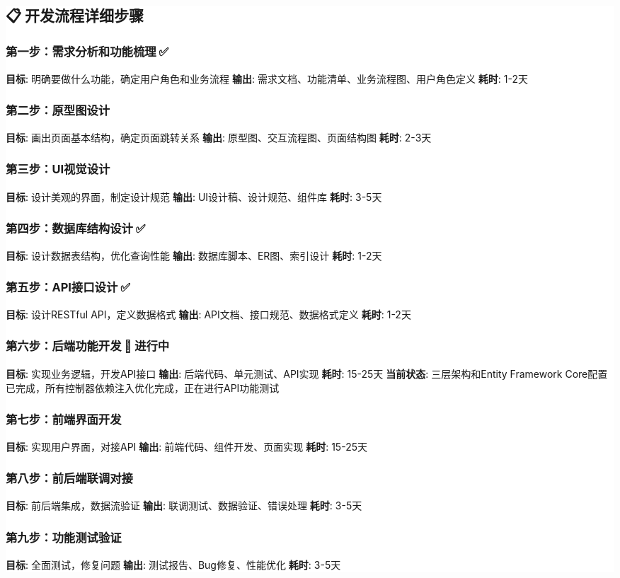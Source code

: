 
## 📋 开发流程详细步骤

### 第一步：需求分析和功能梳理 ✅
**目标**: 明确要做什么功能，确定用户角色和业务流程
**输出**: 需求文档、功能清单、业务流程图、用户角色定义
**耗时**: 1-2天

### 第二步：原型图设计
**目标**: 画出页面基本结构，确定页面跳转关系
**输出**: 原型图、交互流程图、页面结构图
**耗时**: 2-3天

### 第三步：UI视觉设计
**目标**: 设计美观的界面，制定设计规范
**输出**: UI设计稿、设计规范、组件库
**耗时**: 3-5天

### 第四步：数据库结构设计 ✅
**目标**: 设计数据表结构，优化查询性能
**输出**: 数据库脚本、ER图、索引设计
**耗时**: 1-2天

### 第五步：API接口设计 ✅
**目标**: 设计RESTful API，定义数据格式
**输出**: API文档、接口规范、数据格式定义
**耗时**: 1-2天

### 第六步：后端功能开发 🔄 进行中
**目标**: 实现业务逻辑，开发API接口
**输出**: 后端代码、单元测试、API实现
**耗时**: 15-25天
**当前状态**: 三层架构和Entity Framework Core配置已完成，所有控制器依赖注入优化完成，正在进行API功能测试

### 第七步：前端界面开发
**目标**: 实现用户界面，对接API
**输出**: 前端代码、组件开发、页面实现
**耗时**: 15-25天

### 第八步：前后端联调对接
**目标**: 前后端集成，数据流验证
**输出**: 联调测试、数据验证、错误处理
**耗时**: 3-5天

### 第九步：功能测试验证
**目标**: 全面测试，修复问题
**输出**: 测试报告、Bug修复、性能优化
**耗时**: 3-5天
